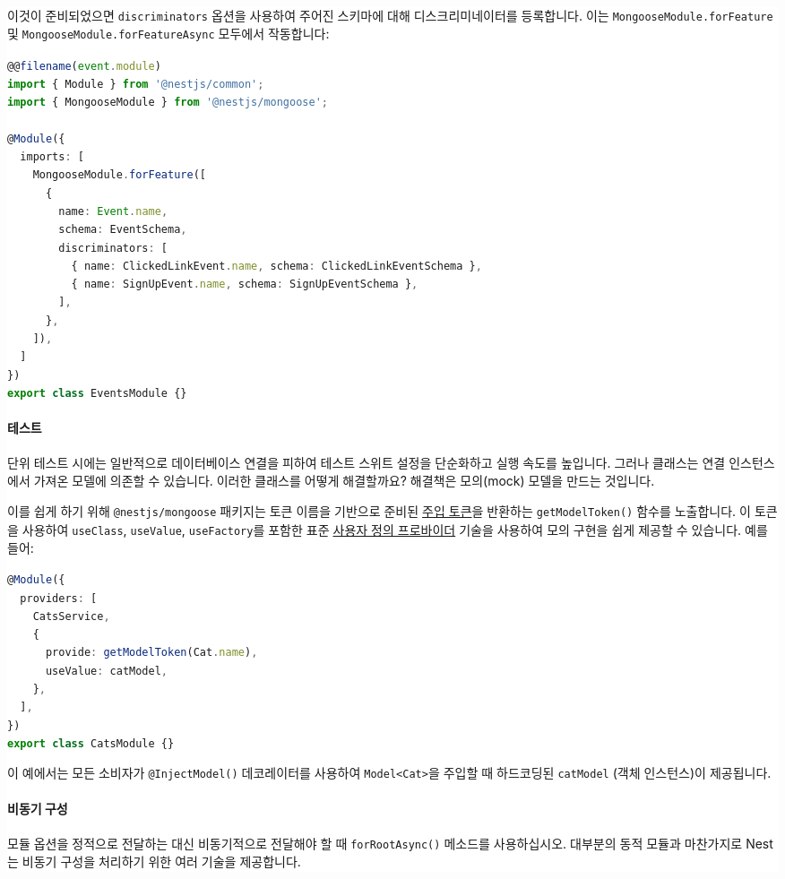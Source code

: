 이것이 준비되었으면 `discriminators` 옵션을 사용하여 주어진 스키마에 대해 디스크리미네이터를 등록합니다. 이는 `MongooseModule.forFeature` 및 `MongooseModule.forFeatureAsync` 모두에서 작동합니다:

```typescript
@@filename(event.module)
import { Module } from '@nestjs/common';
import { MongooseModule } from '@nestjs/mongoose';

@Module({
  imports: [
    MongooseModule.forFeature([
      {
        name: Event.name,
        schema: EventSchema,
        discriminators: [
          { name: ClickedLinkEvent.name, schema: ClickedLinkEventSchema },
          { name: SignUpEvent.name, schema: SignUpEventSchema },
        ],
      },
    ]),
  ]
})
export class EventsModule {}
```

#### 테스트

단위 테스트 시에는 일반적으로 데이터베이스 연결을 피하여 테스트 스위트 설정을 단순화하고 실행 속도를 높입니다. 그러나 클래스는 연결 인스턴스에서 가져온 모델에 의존할 수 있습니다. 이러한 클래스를 어떻게 해결할까요? 해결책은 모의(mock) 모델을 만드는 것입니다.

이를 쉽게 하기 위해 `@nestjs/mongoose` 패키지는 토큰 이름을 기반으로 준비된 [주입 토큰](https://nestjs.dokidocs.dev/fundamentals/custom-providers#di-fundamentals)을 반환하는 `getModelToken()` 함수를 노출합니다. 이 토큰을 사용하여 `useClass`, `useValue`, `useFactory`를 포함한 표준 [사용자 정의 프로바이더](/fundamentals/custom-providers) 기술을 사용하여 모의 구현을 쉽게 제공할 수 있습니다. 예를 들어:

```typescript
@Module({
  providers: [
    CatsService,
    {
      provide: getModelToken(Cat.name),
      useValue: catModel,
    },
  ],
})
export class CatsModule {}
```

이 예에서는 모든 소비자가 `@InjectModel()` 데코레이터를 사용하여 `Model<Cat>`을 주입할 때 하드코딩된 `catModel` (객체 인스턴스)이 제공됩니다.

<app-banner-courses></app-banner-courses>

#### 비동기 구성

모듈 옵션을 정적으로 전달하는 대신 비동기적으로 전달해야 할 때 `forRootAsync()` 메소드를 사용하십시오. 대부분의 동적 모듈과 마찬가지로 Nest는 비동기 구성을 처리하기 위한 여러 기술을 제공합니다.
